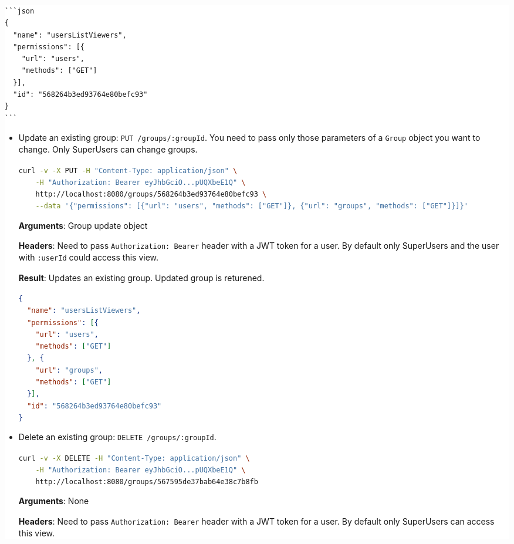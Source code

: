     ```json
    {
      "name": "usersListViewers",
      "permissions": [{
        "url": "users",
        "methods": ["GET"]
      }],
      "id": "568264b3ed93764e80befc93"
    }
    ```

- Update an existing group: `PUT /groups/:groupId`. You need to pass only those parameters of a `Group` object you want to change. Only SuperUsers can change groups.

    ```bash
    curl -v -X PUT -H "Content-Type: application/json" \
        -H "Authorization: Bearer eyJhbGciO...pUQXbeE1Q" \
        http://localhost:8080/groups/568264b3ed93764e80befc93 \
        --data '{"permissions": [{"url": "users", "methods": ["GET"]}, {"url": "groups", "methods": ["GET"]}]}'
    ```
    
    **Arguments**: Group update object
    
    **Headers**: Need to pass `Authorization: Bearer` header with a JWT token for a user. By default only SuperUsers and the user with `:userId` could access this view.
    
    **Result**: Updates an existing group. Updated group is returened.

    ```json
    {
      "name": "usersListViewers",
      "permissions": [{
        "url": "users",
        "methods": ["GET"]
      }, {
        "url": "groups",
        "methods": ["GET"]
      }],
      "id": "568264b3ed93764e80befc93"
    }
    ```

- Delete an existing group: `DELETE /groups/:groupId`. 

    ```bash
    curl -v -X DELETE -H "Content-Type: application/json" \
        -H "Authorization: Bearer eyJhbGciO...pUQXbeE1Q" \
        http://localhost:8080/groups/567595de37bab64e38c7b8fb
    ```
    
    **Arguments**: None
    
    **Headers**: Need to pass `Authorization: Bearer` header with a JWT token for a user. By default only SuperUsers can access this view.
    